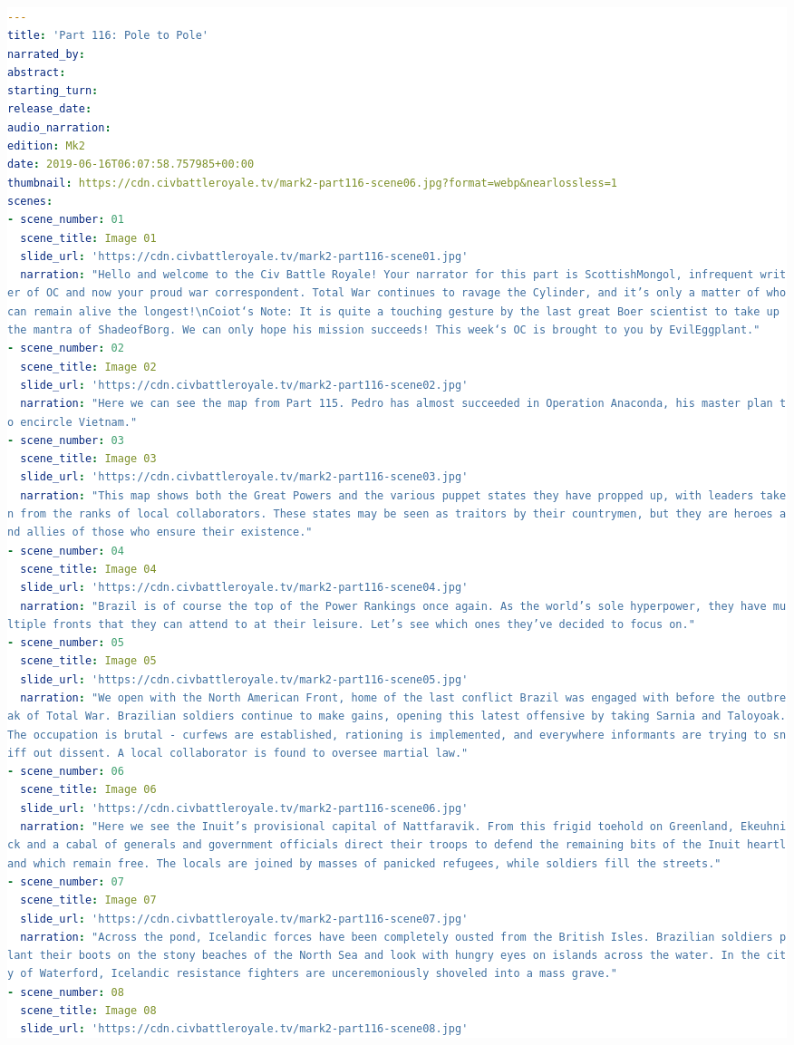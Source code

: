 ```yaml
---
title: 'Part 116: Pole to Pole'
narrated_by: 
abstract: 
starting_turn: 
release_date: 
audio_narration: 
edition: Mk2
date: 2019-06-16T06:07:58.757985+00:00 
thumbnail: https://cdn.civbattleroyale.tv/mark2-part116-scene06.jpg?format=webp&nearlossless=1
scenes:
- scene_number: 01
  scene_title: Image 01
  slide_url: 'https://cdn.civbattleroyale.tv/mark2-part116-scene01.jpg'
  narration: "Hello and welcome to the Civ Battle Royale! Your narrator for this part is ScottishMongol, infrequent writer of OC and now your proud war correspondent. Total War continues to ravage the Cylinder, and it’s only a matter of who can remain alive the longest!\nCoiot‘s Note: It is quite a touching gesture by the last great Boer scientist to take up the mantra of ShadeofBorg. We can only hope his mission succeeds! This week‘s OC is brought to you by EvilEggplant."
- scene_number: 02
  scene_title: Image 02
  slide_url: 'https://cdn.civbattleroyale.tv/mark2-part116-scene02.jpg'
  narration: "Here we can see the map from Part 115. Pedro has almost succeeded in Operation Anaconda, his master plan to encircle Vietnam."
- scene_number: 03
  scene_title: Image 03
  slide_url: 'https://cdn.civbattleroyale.tv/mark2-part116-scene03.jpg'
  narration: "This map shows both the Great Powers and the various puppet states they have propped up, with leaders taken from the ranks of local collaborators. These states may be seen as traitors by their countrymen, but they are heroes and allies of those who ensure their existence."
- scene_number: 04
  scene_title: Image 04
  slide_url: 'https://cdn.civbattleroyale.tv/mark2-part116-scene04.jpg'
  narration: "Brazil is of course the top of the Power Rankings once again. As the world’s sole hyperpower, they have multiple fronts that they can attend to at their leisure. Let’s see which ones they’ve decided to focus on."
- scene_number: 05
  scene_title: Image 05
  slide_url: 'https://cdn.civbattleroyale.tv/mark2-part116-scene05.jpg'
  narration: "We open with the North American Front, home of the last conflict Brazil was engaged with before the outbreak of Total War. Brazilian soldiers continue to make gains, opening this latest offensive by taking Sarnia and Taloyoak. The occupation is brutal - curfews are established, rationing is implemented, and everywhere informants are trying to sniff out dissent. A local collaborator is found to oversee martial law."
- scene_number: 06
  scene_title: Image 06
  slide_url: 'https://cdn.civbattleroyale.tv/mark2-part116-scene06.jpg'
  narration: "Here we see the Inuit’s provisional capital of Nattfaravik. From this frigid toehold on Greenland, Ekeuhnick and a cabal of generals and government officials direct their troops to defend the remaining bits of the Inuit heartland which remain free. The locals are joined by masses of panicked refugees, while soldiers fill the streets."
- scene_number: 07
  scene_title: Image 07
  slide_url: 'https://cdn.civbattleroyale.tv/mark2-part116-scene07.jpg'
  narration: "Across the pond, Icelandic forces have been completely ousted from the British Isles. Brazilian soldiers plant their boots on the stony beaches of the North Sea and look with hungry eyes on islands across the water. In the city of Waterford, Icelandic resistance fighters are unceremoniously shoveled into a mass grave."
- scene_number: 08
  scene_title: Image 08
  slide_url: 'https://cdn.civbattleroyale.tv/mark2-part116-scene08.jpg'
```